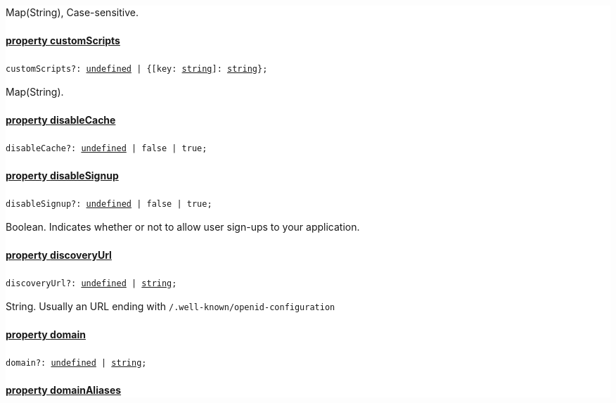 Map(String), Case-sensitive.

<h4 class="pdoc-member-header" id="ConnectionOptions-customScripts">
<a class="pdoc-child-name" href="https://github.com/pulumi/pulumi-auth0/blob/b00c60b36a1c2a10552cee99cbaccb6855931a0f/sdk/nodejs/types/output.ts#L309">property <b>customScripts</b></a>
</h4>

<pre class="highlight"><code><span class='kd'></span>customScripts?: <span class='kd'><a href='https://developer.mozilla.org/en-US/docs/Web/JavaScript/Reference/Global_Objects/undefined'>undefined</a></span> | {[key: <span class='kd'><a href='https://developer.mozilla.org/en-US/docs/Web/JavaScript/Reference/Global_Objects/String'>string</a></span>]: <span class='kd'><a href='https://developer.mozilla.org/en-US/docs/Web/JavaScript/Reference/Global_Objects/String'>string</a></span>};</code></pre>

Map(String).

<h4 class="pdoc-member-header" id="ConnectionOptions-disableCache">
<a class="pdoc-child-name" href="https://github.com/pulumi/pulumi-auth0/blob/b00c60b36a1c2a10552cee99cbaccb6855931a0f/sdk/nodejs/types/output.ts#L310">property <b>disableCache</b></a>
</h4>

<pre class="highlight"><code><span class='kd'></span>disableCache?: <span class='kd'><a href='https://developer.mozilla.org/en-US/docs/Web/JavaScript/Reference/Global_Objects/undefined'>undefined</a></span> | <span class='kd'>false</span> | <span class='kd'>true</span>;</code></pre>
<h4 class="pdoc-member-header" id="ConnectionOptions-disableSignup">
<a class="pdoc-child-name" href="https://github.com/pulumi/pulumi-auth0/blob/b00c60b36a1c2a10552cee99cbaccb6855931a0f/sdk/nodejs/types/output.ts#L314">property <b>disableSignup</b></a>
</h4>

<pre class="highlight"><code><span class='kd'></span>disableSignup?: <span class='kd'><a href='https://developer.mozilla.org/en-US/docs/Web/JavaScript/Reference/Global_Objects/undefined'>undefined</a></span> | <span class='kd'>false</span> | <span class='kd'>true</span>;</code></pre>

Boolean. Indicates whether or not to allow user sign-ups to your application.

<h4 class="pdoc-member-header" id="ConnectionOptions-discoveryUrl">
<a class="pdoc-child-name" href="https://github.com/pulumi/pulumi-auth0/blob/b00c60b36a1c2a10552cee99cbaccb6855931a0f/sdk/nodejs/types/output.ts#L318">property <b>discoveryUrl</b></a>
</h4>

<pre class="highlight"><code><span class='kd'></span>discoveryUrl?: <span class='kd'><a href='https://developer.mozilla.org/en-US/docs/Web/JavaScript/Reference/Global_Objects/undefined'>undefined</a></span> | <span class='kd'><a href='https://developer.mozilla.org/en-US/docs/Web/JavaScript/Reference/Global_Objects/String'>string</a></span>;</code></pre>

String. Usually an URL ending with `/.well-known/openid-configuration`

<h4 class="pdoc-member-header" id="ConnectionOptions-domain">
<a class="pdoc-child-name" href="https://github.com/pulumi/pulumi-auth0/blob/b00c60b36a1c2a10552cee99cbaccb6855931a0f/sdk/nodejs/types/output.ts#L319">property <b>domain</b></a>
</h4>

<pre class="highlight"><code><span class='kd'></span>domain?: <span class='kd'><a href='https://developer.mozilla.org/en-US/docs/Web/JavaScript/Reference/Global_Objects/undefined'>undefined</a></span> | <span class='kd'><a href='https://developer.mozilla.org/en-US/docs/Web/JavaScript/Reference/Global_Objects/String'>string</a></span>;</code></pre>
<h4 class="pdoc-member-header" id="ConnectionOptions-domainAliases">
<a class="pdoc-child-name" href="https://github.com/pulumi/pulumi-auth0/blob/b00c60b36a1c2a10552cee99cbaccb6855931a0f/sdk/nodejs/types/output.ts#L323">property <b>domainAliases</b></a>
</h4>
